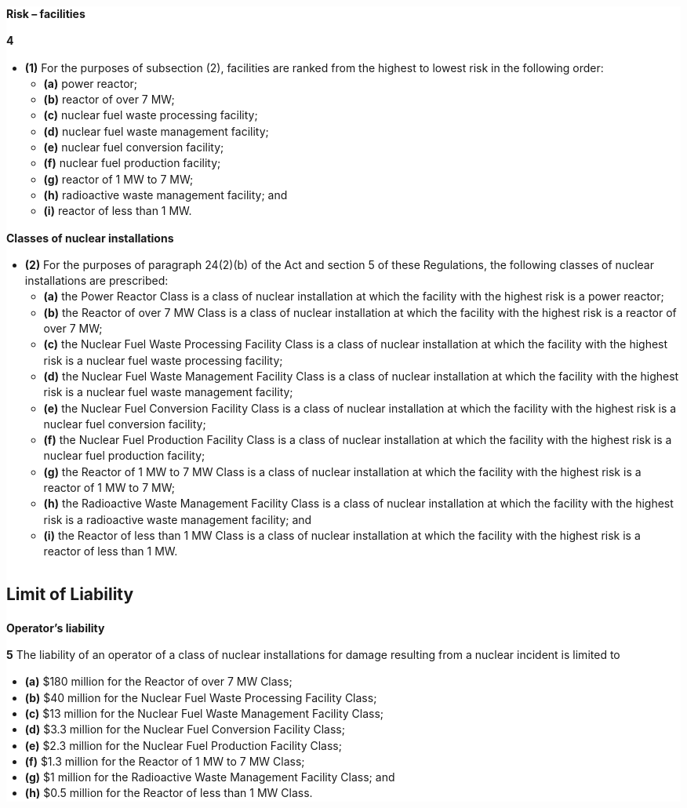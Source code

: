 

**Risk – facilities**

**4** 

- **(1)** For the purposes of subsection (2), facilities are ranked from the highest to lowest risk in the following order:
	- **(a)** power reactor;
	- **(b)** reactor of over 7 MW;
	- **(c)** nuclear fuel waste processing facility;
	- **(d)** nuclear fuel waste management facility;
	- **(e)** nuclear fuel conversion facility;
	- **(f)** nuclear fuel production facility;
	- **(g)** reactor of 1 MW to 7 MW;
	- **(h)** radioactive waste management facility; and
	- **(i)** reactor of less than 1 MW.

**Classes of nuclear installations**

- **(2)** For the purposes of paragraph 24(2)(b) of the Act and section 5 of these Regulations, the following classes of nuclear installations are prescribed:
	- **(a)** the Power Reactor Class is a class of nuclear installation at which the facility with the highest risk is a power reactor;
	- **(b)** the Reactor of over 7 MW Class is a class of nuclear installation at which the facility with the highest risk is a reactor of over 7 MW;
	- **(c)** the Nuclear Fuel Waste Processing Facility Class is a class of nuclear installation at which the facility with the highest risk is a nuclear fuel waste processing facility;
	- **(d)** the Nuclear Fuel Waste Management Facility Class is a class of nuclear installation at which the facility with the highest risk is a nuclear fuel waste management facility;
	- **(e)** the Nuclear Fuel Conversion Facility Class is a class of nuclear installation at which the facility with the highest risk is a nuclear fuel conversion facility;
	- **(f)** the Nuclear Fuel Production Facility Class is a class of nuclear installation at which the facility with the highest risk is a nuclear fuel production facility;
	- **(g)** the Reactor of 1 MW to 7 MW Class is a class of nuclear installation at which the facility with the highest risk is a reactor of 1 MW to 7 MW;
	- **(h)** the Radioactive Waste Management Facility Class is a class of nuclear installation at which the facility with the highest risk is a radioactive waste management facility; and
	- **(i)** the Reactor of less than 1 MW Class is a class of nuclear installation at which the facility with the highest risk is a reactor of less than 1 MW.




## Limit of Liability



**Operator’s liability**

**5** The liability of an operator of a class of nuclear installations for damage resulting from a nuclear incident is limited to
- **(a)** $180 million for the Reactor of over 7 MW Class;
- **(b)** $40 million for the Nuclear Fuel Waste Processing Facility Class;
- **(c)** $13 million for the Nuclear Fuel Waste Management Facility Class;
- **(d)** $3.3 million for the Nuclear Fuel Conversion Facility Class;
- **(e)** $2.3 million for the Nuclear Fuel Production Facility Class;
- **(f)** $1.3 million for the Reactor of 1 MW to 7 MW Class;
- **(g)** $1 million for the Radioactive Waste Management Facility Class; and
- **(h)** $0.5 million for the Reactor of less than 1 MW Class.
